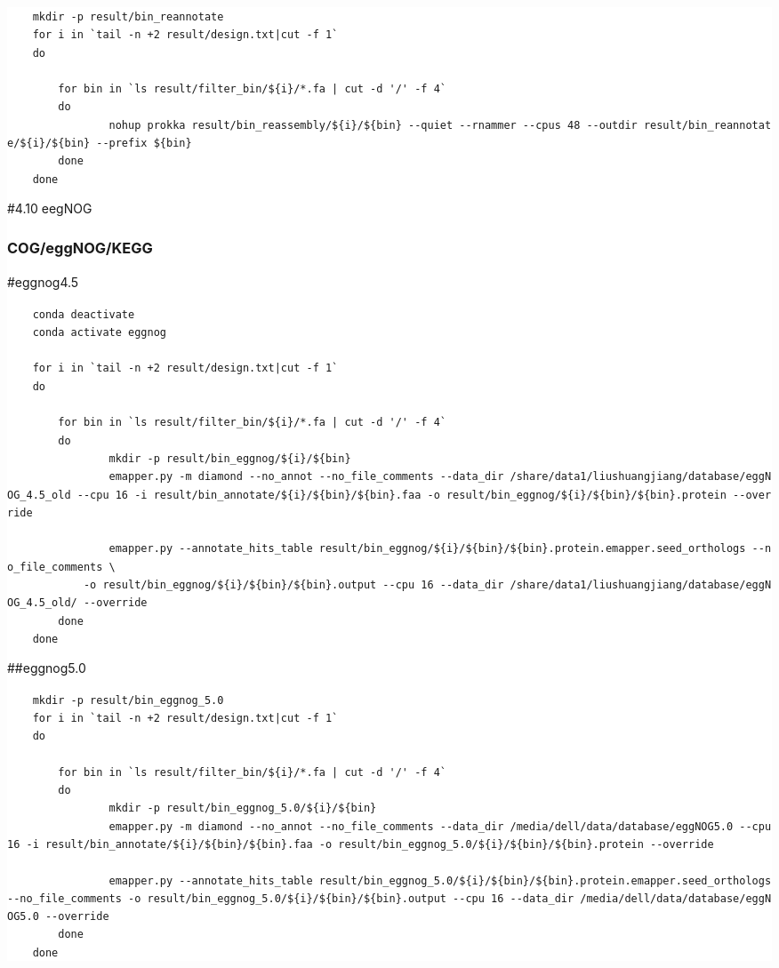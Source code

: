         mkdir -p result/bin_reannotate
        for i in `tail -n +2 result/design.txt|cut -f 1`
        do 
            
            for bin in `ls result/filter_bin/${i}/*.fa | cut -d '/' -f 4`
            do
                    nohup prokka result/bin_reassembly/${i}/${bin} --quiet --rnammer --cpus 48 --outdir result/bin_reannotate/${i}/${bin} --prefix ${bin}
            done
        done

#4.10 eegNOG

###  COG/eggNOG/KEGG

#eggnog4.5

        conda deactivate
        conda activate eggnog

        for i in `tail -n +2 result/design.txt|cut -f 1`
        do 
            
            for bin in `ls result/filter_bin/${i}/*.fa | cut -d '/' -f 4`
            do
                    mkdir -p result/bin_eggnog/${i}/${bin}
                    emapper.py -m diamond --no_annot --no_file_comments --data_dir /share/data1/liushuangjiang/database/eggNOG_4.5_old --cpu 16 -i result/bin_annotate/${i}/${bin}/${bin}.faa -o result/bin_eggnog/${i}/${bin}/${bin}.protein --override

                    emapper.py --annotate_hits_table result/bin_eggnog/${i}/${bin}/${bin}.protein.emapper.seed_orthologs --no_file_comments \
                -o result/bin_eggnog/${i}/${bin}/${bin}.output --cpu 16 --data_dir /share/data1/liushuangjiang/database/eggNOG_4.5_old/ --override
            done
        done


##eggnog5.0

        mkdir -p result/bin_eggnog_5.0
        for i in `tail -n +2 result/design.txt|cut -f 1`
        do 
            
            for bin in `ls result/filter_bin/${i}/*.fa | cut -d '/' -f 4`
            do
                    mkdir -p result/bin_eggnog_5.0/${i}/${bin}
                    emapper.py -m diamond --no_annot --no_file_comments --data_dir /media/dell/data/database/eggNOG5.0 --cpu 16 -i result/bin_annotate/${i}/${bin}/${bin}.faa -o result/bin_eggnog_5.0/${i}/${bin}/${bin}.protein --override

                    emapper.py --annotate_hits_table result/bin_eggnog_5.0/${i}/${bin}/${bin}.protein.emapper.seed_orthologs --no_file_comments -o result/bin_eggnog_5.0/${i}/${bin}/${bin}.output --cpu 16 --data_dir /media/dell/data/database/eggNOG5.0 --override
            done
        done
